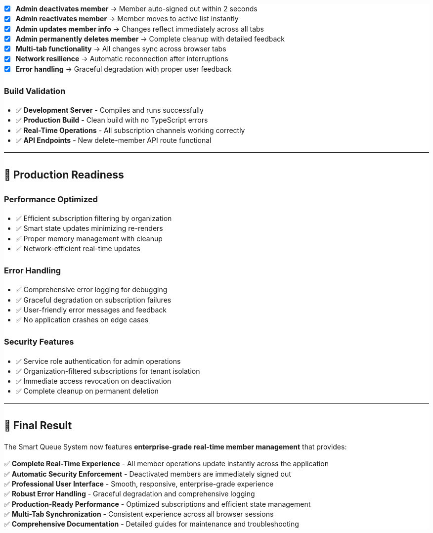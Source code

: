 - [x] **Admin deactivates member** → Member auto-signed out within 2 seconds
- [x] **Admin reactivates member** → Member moves to active list instantly
- [x] **Admin updates member info** → Changes reflect immediately across all tabs
- [x] **Admin permanently deletes member** → Complete cleanup with detailed feedback
- [x] **Multi-tab functionality** → All changes sync across browser tabs
- [x] **Network resilience** → Automatic reconnection after interruptions
- [x] **Error handling** → Graceful degradation with proper user feedback

### **Build Validation**

- ✅ **Development Server** - Compiles and runs successfully
- ✅ **Production Build** - Clean build with no TypeScript errors
- ✅ **Real-Time Operations** - All subscription channels working correctly
- ✅ **API Endpoints** - New delete-member API route functional

---

## 🚀 **Production Readiness**

### **Performance Optimized**

- ✅ Efficient subscription filtering by organization
- ✅ Smart state updates minimizing re-renders
- ✅ Proper memory management with cleanup
- ✅ Network-efficient real-time updates

### **Error Handling**

- ✅ Comprehensive error logging for debugging
- ✅ Graceful degradation on subscription failures
- ✅ User-friendly error messages and feedback
- ✅ No application crashes on edge cases

### **Security Features**

- ✅ Service role authentication for admin operations
- ✅ Organization-filtered subscriptions for tenant isolation
- ✅ Immediate access revocation on deactivation
- ✅ Complete cleanup on permanent deletion

---

## 🎉 **Final Result**

The Smart Queue System now features **enterprise-grade real-time member management** that provides:

✅ **Complete Real-Time Experience** - All member operations update instantly across the application  
✅ **Automatic Security Enforcement** - Deactivated members are immediately signed out  
✅ **Professional User Interface** - Smooth, responsive, enterprise-grade experience  
✅ **Robust Error Handling** - Graceful degradation and comprehensive logging  
✅ **Production-Ready Performance** - Optimized subscriptions and efficient state management  
✅ **Multi-Tab Synchronization** - Consistent experience across all browser sessions  
✅ **Comprehensive Documentation** - Detailed guides for maintenance and troubleshooting
